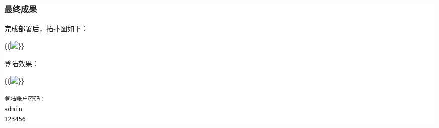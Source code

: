 ### 最终成果

完成部署后，拓扑图如下：

{{<image src="https://grstatic.oss-cn-shanghai.aliyuncs.com/images/docs/5.2/advanced-scenarios/micro/spring_cloud/spring-cloud-case/spring-cloud-case-8.png" width="100%">}}

登陆效果：

{{<image src="https://grstatic.oss-cn-shanghai.aliyuncs.com/images/docs/5.1/micro/spring-cloud/spring-cloud-case/spring-cloud-case-9.png" width="100%">}}

```bash
登陆账户密码：
admin
123456
```
